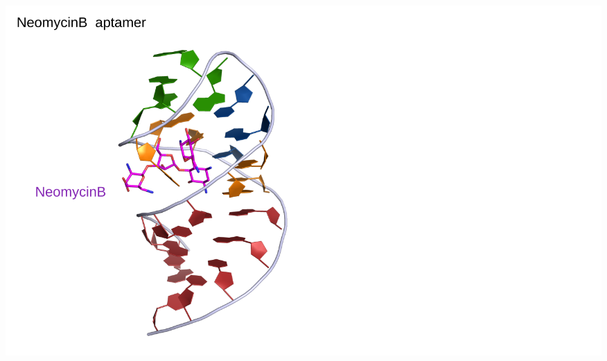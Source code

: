   <img src="/images/3D/NeomycinB_aptamer_3D1.svg" alt="drawing" style="width:500px;margin-top: 0px;margin-bottom: 0px;" >
  </td>
  <td style="text-align:center;padding-bottom: 0px;padding-left: 0px;padding-top: 0px;padding-right: 0px">
  <html lang="en">
    <head>
      <meta charset="utf-8" />
      <meta name="viewport" content="width=device-width, user-scalable=no, minimum-scale=1.0, maximum-scale=1.0">
      <meta http-equiv="X-UA-Compatible" content="IE=edge">
      <title>PDBe Molstar</title>
      <!-- Molstar CSS & JS -->
      <link rel="stylesheet" type="text/css" href="https://www.ebi.ac.uk/pdbe/pdb-component-library/css/pdbe-molstar-1.2.1.css">
      <script src="/js/mol/pdbe-molstar-plugin.js"></script>
        <style>
          * {
              margin: 0;
              padding: 0;
              box-sizing: border-box;
          }
          .msp-plugin ::-webkit-scrollbar-thumb {
              background-color: #474748  !important;
